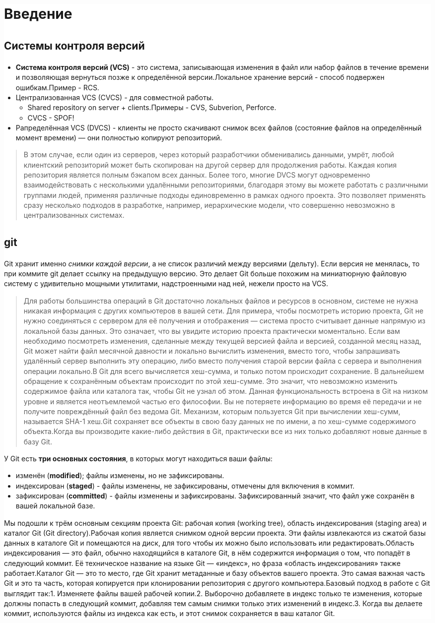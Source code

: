 # Введение
## Системы контроля версий

* **Система контроля версий (VCS)** - это система, записывающая изменения в файл или набор файлов в течение времени и позволяющая вернуться позже к определённой версии.Локальное хранение версий - способ подвержен ошибкам.Пример - RCS.
* Централизованная VCS (CVCS) - для совместной работы.
    * Shared repository on server + clients.Примеры - CVS, Subverion, Perforce.
    * CVCS - SPOF!
* Рапределённая VCS (DVCS) - клиенты не просто скачивают снимок всех файлов (состояние файлов на определённый момент времени) — они полностью копируют репозиторий.

>В этом случае, если один из серверов, через который разработчики обменивались данными, умрёт, любой клиентский репозиторий может быть скопирован на другой сервер для продолжения работы. Каждая копия репозитория является полным бэкапом всех данных. Более того, многие DVCS могут одновременно взаимодействовать с несколькими удалёнными репозиториями, благодаря этому вы можете работать с различными группами людей, применяя различные подходы единовременно в рамках одного проекта. Это позволяет применять сразу несколько подходов в разработке, например, иерархические модели, что совершенно невозможно в централизованных системах.

## git

Git хранит именно *снимки каждой версии*, а не список различий между версиями (дельту). Если версия не менялась, то при коммите git делает ссылку на предыдущую версию. Это делает Git больше похожим на миниатюрную файловую систему с удивительно мощными утилитами, надстроенными над ней, нежели просто на VCS.

>Для работы большинства операций в Git достаточно локальных файлов и ресурсов в основном, системе не нужна никакая информация с других компьютеров в вашей сети. Для примера, чтобы посмотреть историю проекта, Git не нужно соединяться с сервером для её получения и отображения — система просто считывает данные напрямую из локальной базы данных. Это означает, что вы увидите историю проекта практически моментально. Если вам необходимо посмотреть изменения, сделанные между текущей версией файла и версией, созданной месяц назад, Git может найти файл месячной давности и локально вычислить изменения, вместо того, чтобы запрашивать удалённый сервер выполнить эту операцию, либо вместо получения старой версии файла с сервера и выполнения операции локально.В Git для всего вычисляется хеш-сумма, и только потом происходит сохранение. В дальнейшем обращение к сохранённым объектам происходит по этой хеш-сумме. Это значит, что невозможно изменить содержимое файла или каталога так, чтобы Git не узнал об этом. Данная функциональность встроена в Git на низком уровне и является неотъемлемой частью его философии. Вы не потеряете информацию во время её передачи и не получите повреждённый файл без ведома Git. Механизм, которым пользуется Git при вычислении хеш-сумм, называется SHA-1 хеш.Git сохраняет все объекты в свою базу данных не по имени, а по хеш-сумме содержимого объекта.Когда вы производите какие-либо действия в Git, практически все из них только добавляют новые данные в базу Git.

У Git есть **три основных состояния**, в которых могут находиться ваши файлы:
* изменён (**modified**); файлы изменены, но не зафиксированы.
* индексирован (**staged**) - файлы изменены, не зафиксированы, отмечены для включения в коммит.
* зафиксирован (**committed**) - файлы изменены и зафиксированы. Зафиксированный значит, что файл уже сохранён в вашей локальной базе. 

Мы подошли к трём основным секциям проекта Git: рабочая копия (working tree), область индексирования (staging area) и каталог Git (Git directory).Рабочая копия является снимком одной версии проекта. Эти файлы извлекаются из сжатой базы данных в каталоге Git и помещаются на диск, для того чтобы их можно было использовать или редактировать.Область индексирования — это файл, обычно находящийся в каталоге Git, в нём содержится информация о том, что попадёт в следующий коммит. Её техническое название на языке Git — «индекс», но фраза «область индексирования» также работает.Каталог Git — это то место, где Git хранит метаданные и базу объектов вашего проекта. Это самая важная часть Git и это та часть, которая копируется при клонировании репозитория с другого компьютера.Базовый подход в работе с Git выглядит так:1. Изменяете файлы вашей рабочей копии.2. Выборочно добавляете в индекс только те изменения, которые должны попасть в следующий коммит, добавляя тем самым снимки только этих изменений в индекс.3. Когда вы делаете коммит, используются файлы из индекса как есть, и этот снимок сохраняется в ваш каталог Git.
